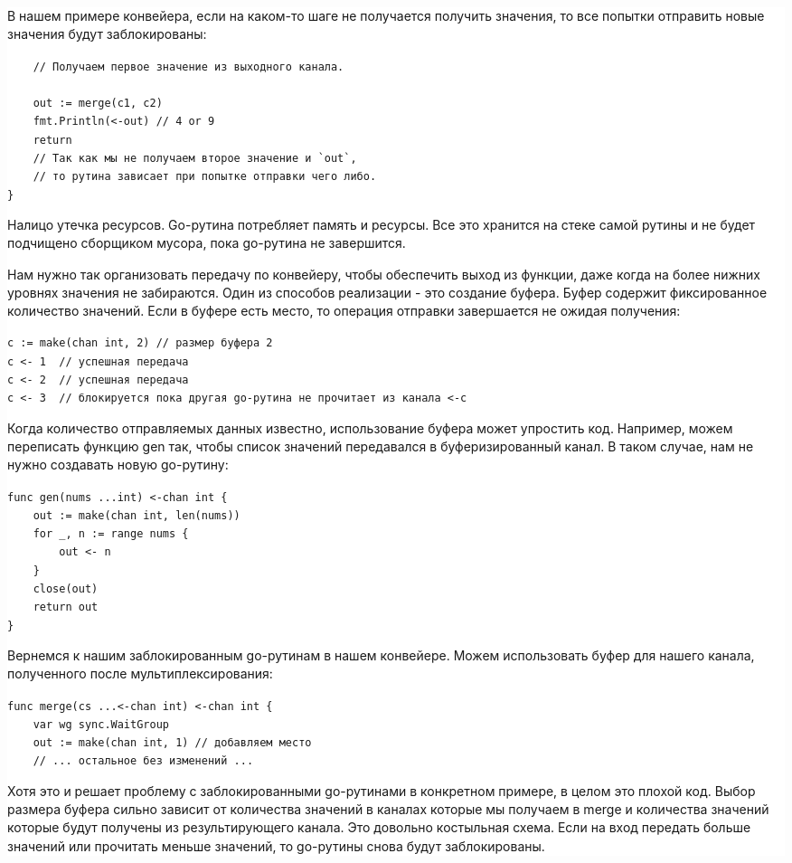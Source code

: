 В нашем примере конвейера, если на каком-то шаге не получается получить значения, то все попытки отправить новые значения будут заблокированы:

```golang
    // Получаем первое значение из выходного канала.
    
    out := merge(c1, c2)
    fmt.Println(<-out) // 4 or 9
    return
    // Так как мы не получаем второе значение и `out`,
    // то рутина зависает при попытке отправки чего либо.
}
```

Налицо утечка ресурсов. Go-рутина потребляет память и ресурсы. Все это хранится на стеке самой рутины и не будет подчищено сборщиком мусора, пока go-рутина не завершится.

Нам нужно так организовать передачу по конвейеру, чтобы обеспечить выход из функции, даже когда на более нижних уровнях значения не забираются. Один из способов реализации - это создание буфера. Буфер содержит фиксированное количество значений. Если в буфере есть место, то операция отправки завершается не ожидая получения:

```golang
c := make(chan int, 2) // размер буфера 2
c <- 1  // успешная передача
c <- 2  // успешная передача
c <- 3  // блокируется пока другая go-рутина не прочитает из канала <-c
```

Когда количество отправляемых данных известно, использование буфера может упростить код. Например, можем переписать функцию gen так, чтобы список значений передавался в буферизированный канал. В таком случае, нам не нужно создавать новую go-рутину:

```golang
func gen(nums ...int) <-chan int {
    out := make(chan int, len(nums))
    for _, n := range nums {
        out <- n
    }
    close(out)
    return out
}
```

Вернемся к нашим заблокированным go-рутинам в нашем конвейере. Можем использовать буфер для нашего канала, полученного после мультиплексирования:

```golang
func merge(cs ...<-chan int) <-chan int {
    var wg sync.WaitGroup
    out := make(chan int, 1) // добавляем место
    // ... остальное без изменений ...
```

Хотя это и решает проблему с заблокированными go-рутинами в конкретном примере, в целом это плохой код. Выбор размера буфера сильно зависит от количества значений в каналах которые мы получаем в merge и количества значений которые будут получены из результирующего канала. Это довольно костыльная схема. Если на вход передать больше значений или прочитать меньше значений, то go-рутины снова будут заблокированы.
